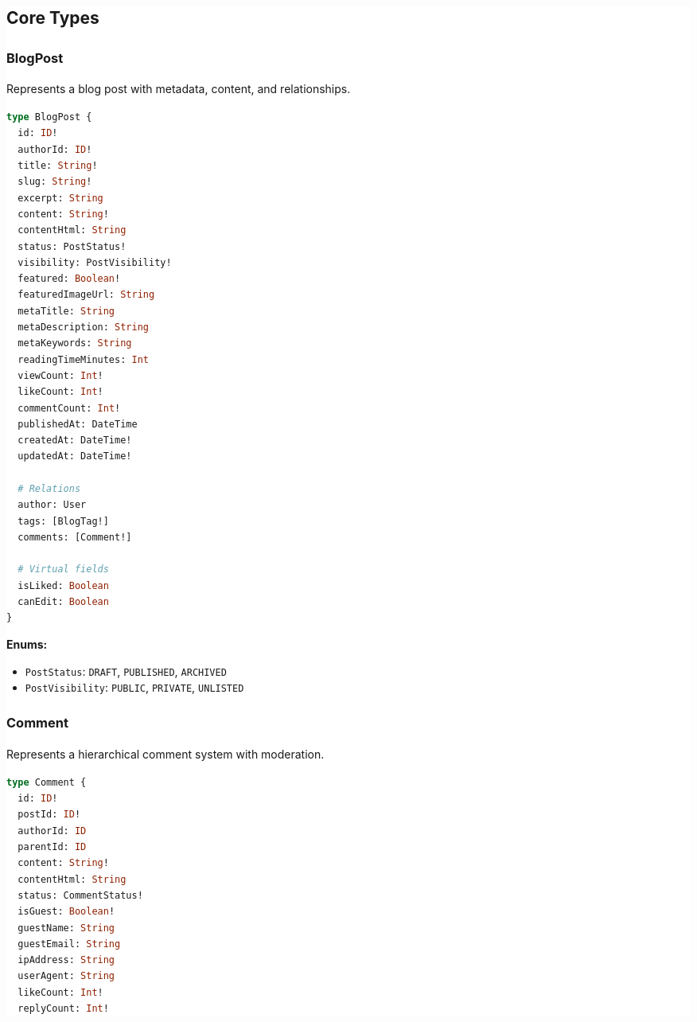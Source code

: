 ## Core Types

### BlogPost

Represents a blog post with metadata, content, and relationships.

```graphql
type BlogPost {
  id: ID!
  authorId: ID!
  title: String!
  slug: String!
  excerpt: String
  content: String!
  contentHtml: String
  status: PostStatus!
  visibility: PostVisibility!
  featured: Boolean!
  featuredImageUrl: String
  metaTitle: String
  metaDescription: String
  metaKeywords: String
  readingTimeMinutes: Int
  viewCount: Int!
  likeCount: Int!
  commentCount: Int!
  publishedAt: DateTime
  createdAt: DateTime!
  updatedAt: DateTime!
  
  # Relations
  author: User
  tags: [BlogTag!]
  comments: [Comment!]
  
  # Virtual fields
  isLiked: Boolean
  canEdit: Boolean
}
```

**Enums:**
- `PostStatus`: `DRAFT`, `PUBLISHED`, `ARCHIVED`
- `PostVisibility`: `PUBLIC`, `PRIVATE`, `UNLISTED`

### Comment

Represents a hierarchical comment system with moderation.

```graphql
type Comment {
  id: ID!
  postId: ID!
  authorId: ID
  parentId: ID
  content: String!
  contentHtml: String
  status: CommentStatus!
  isGuest: Boolean!
  guestName: String
  guestEmail: String
  ipAddress: String
  userAgent: String
  likeCount: Int!
  replyCount: Int!
```